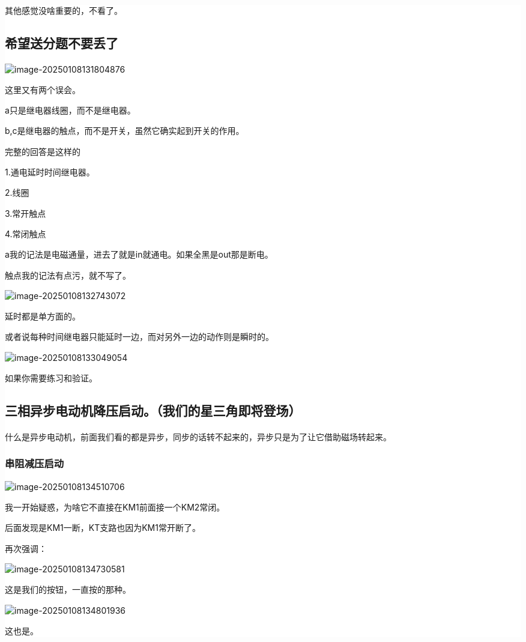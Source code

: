 其他感觉没啥重要的，不看了。

## 希望送分题不要丢了

![image-20250108131804876](https://fastly.jsdelivr.net/gh/MrXnneHang/blog_img/BlogHosting/img/25/01/202501081318440.png)

这里又有两个误会。

a只是继电器线圈，而不是继电器。

b,c是继电器的触点，而不是开关，虽然它确实起到开关的作用。

完整的回答是这样的

1.通电延时时间继电器。

2.线圈

3.常开触点

4.常闭触点

a我的记法是电磁通量，进去了就是in就通电。如果全黑是out那是断电。

触点我的记法有点污，就不写了。

![image-20250108132743072](https://fastly.jsdelivr.net/gh/MrXnneHang/blog_img/BlogHosting/img/25/01/202501081327658.png)

延时都是单方面的。

或者说每种时间继电器只能延时一边，而对另外一边的动作则是瞬时的。

![image-20250108133049054](https://fastly.jsdelivr.net/gh/MrXnneHang/blog_img/BlogHosting/img/25/01/202501081330609.png)

如果你需要练习和验证。

## 三相异步电动机降压启动。（我们的星三角即将登场）

什么是异步电动机，前面我们看的都是异步，同步的话转不起来的，异步只是为了让它借助磁场转起来。

### 串阻减压启动

![image-20250108134510706](https://fastly.jsdelivr.net/gh/MrXnneHang/blog_img/BlogHosting/img/25/01/202501081345532.png)

我一开始疑惑，为啥它不直接在KM1前面接一个KM2常闭。

后面发现是KM1一断，KT支路也因为KM1常开断了。

再次强调：

![image-20250108134730581](https://fastly.jsdelivr.net/gh/MrXnneHang/blog_img/BlogHosting/img/25/01/202501081347758.png)

这是我们的按钮，一直按的那种。

![image-20250108134801936](https://fastly.jsdelivr.net/gh/MrXnneHang/blog_img/BlogHosting/img/25/01/202501081348239.png)

这也是。
